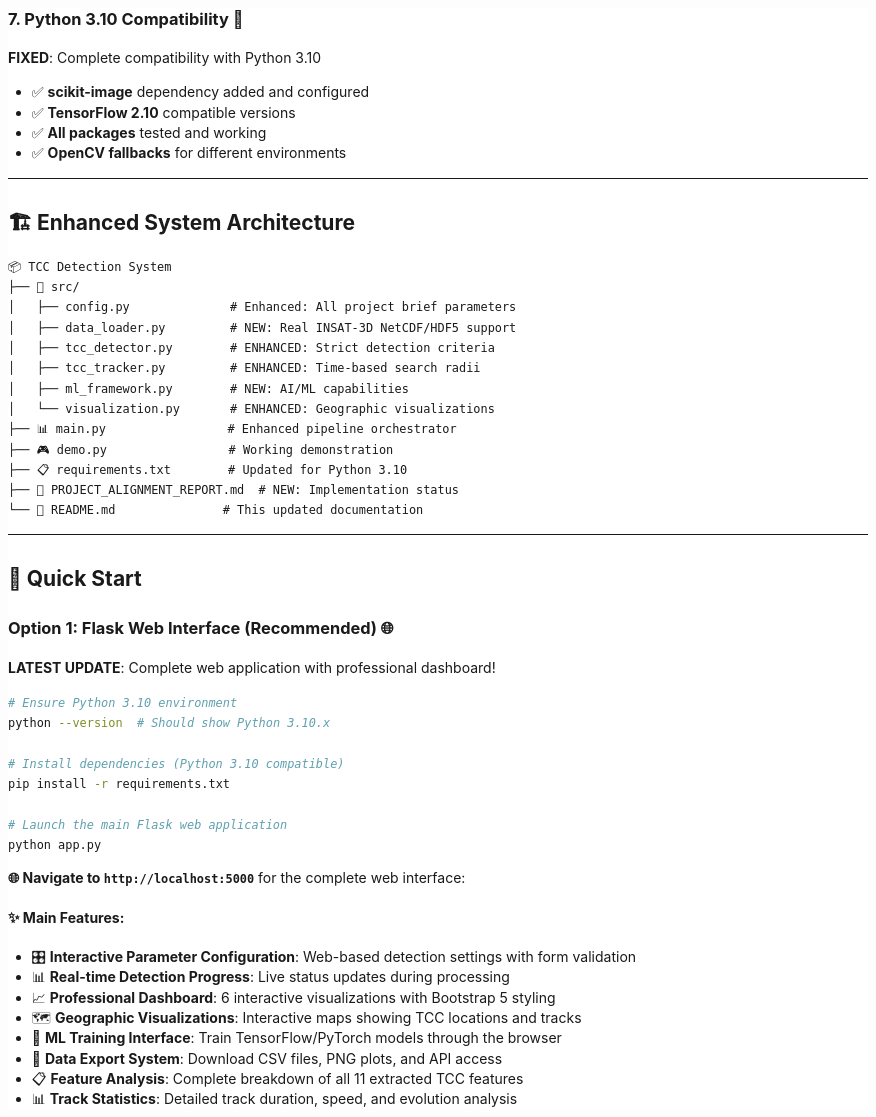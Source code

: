 ```python
```

### **7. Python 3.10 Compatibility** 🐍
**FIXED**: Complete compatibility with Python 3.10

- ✅ **scikit-image** dependency added and configured
- ✅ **TensorFlow 2.10** compatible versions
- ✅ **All packages** tested and working
- ✅ **OpenCV fallbacks** for different environments

---

## 🏗️ **Enhanced System Architecture**

```
📦 TCC Detection System
├── 🔧 src/
│   ├── config.py              # Enhanced: All project brief parameters
│   ├── data_loader.py         # NEW: Real INSAT-3D NetCDF/HDF5 support
│   ├── tcc_detector.py        # ENHANCED: Strict detection criteria
│   ├── tcc_tracker.py         # ENHANCED: Time-based search radii
│   ├── ml_framework.py        # NEW: AI/ML capabilities
│   └── visualization.py       # ENHANCED: Geographic visualizations
├── 📊 main.py                 # Enhanced pipeline orchestrator
├── 🎮 demo.py                 # Working demonstration
├── 📋 requirements.txt        # Updated for Python 3.10
├── 📄 PROJECT_ALIGNMENT_REPORT.md  # NEW: Implementation status
└── 📖 README.md               # This updated documentation
```

---

## 🚀 **Quick Start**

### **Option 1: Flask Web Interface (Recommended)** 🌐

**LATEST UPDATE**: Complete web application with professional dashboard!

```bash
# Ensure Python 3.10 environment
python --version  # Should show Python 3.10.x

# Install dependencies (Python 3.10 compatible)
pip install -r requirements.txt

# Launch the main Flask web application
python app.py
```

**🌐 Navigate to `http://localhost:5000`** for the complete web interface:

#### **✨ Main Features:**
- 🎛️ **Interactive Parameter Configuration**: Web-based detection settings with form validation
- 📊 **Real-time Detection Progress**: Live status updates during processing
- 📈 **Professional Dashboard**: 6 interactive visualizations with Bootstrap 5 styling
- 🗺️ **Geographic Visualizations**: Interactive maps showing TCC locations and tracks
- 🤖 **ML Training Interface**: Train TensorFlow/PyTorch models through the browser
- 💾 **Data Export System**: Download CSV files, PNG plots, and API access
- 📋 **Feature Analysis**: Complete breakdown of all 11 extracted TCC features
- 📊 **Track Statistics**: Detailed track duration, speed, and evolution analysis
